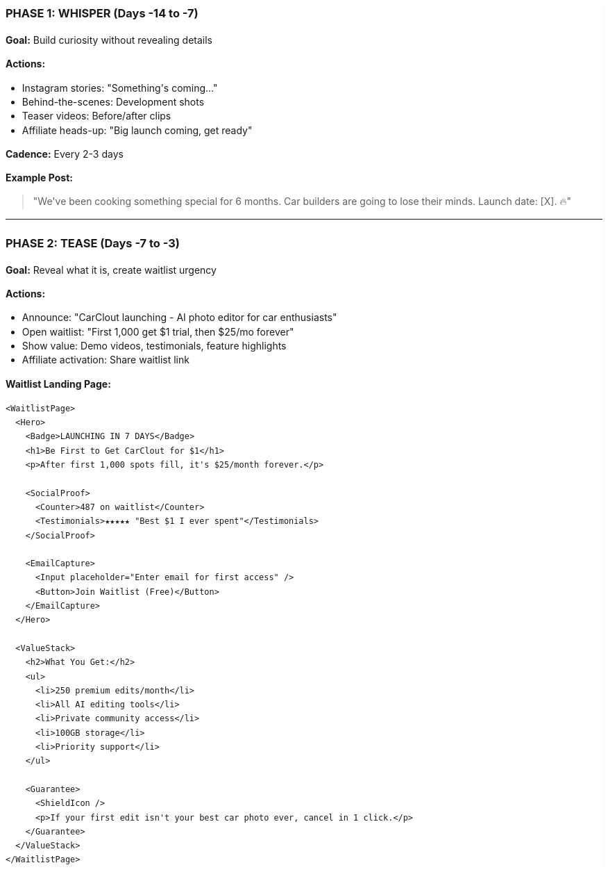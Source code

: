 ### **PHASE 1: WHISPER (Days -14 to -7)**

**Goal:** Build curiosity without revealing details

**Actions:**
- Instagram stories: "Something's coming..."
- Behind-the-scenes: Development shots
- Teaser videos: Before/after clips
- Affiliate heads-up: "Big launch coming, get ready"

**Cadence:** Every 2-3 days

**Example Post:**
> "We've been cooking something special for 6 months. Car builders are going to lose their minds. Launch date: [X]. 🔥"

---

### **PHASE 2: TEASE (Days -7 to -3)**

**Goal:** Reveal what it is, create waitlist urgency

**Actions:**
- Announce: "CarClout launching - AI photo editor for car enthusiasts"
- Open waitlist: "First 1,000 get $1 trial, then $25/mo forever"
- Show value: Demo videos, testimonials, feature highlights
- Affiliate activation: Share waitlist link

**Waitlist Landing Page:**
```tsx
<WaitlistPage>
  <Hero>
    <Badge>LAUNCHING IN 7 DAYS</Badge>
    <h1>Be First to Get CarClout for $1</h1>
    <p>After first 1,000 spots fill, it's $25/month forever.</p>
    
    <SocialProof>
      <Counter>487 on waitlist</Counter>
      <Testimonials>★★★★★ "Best $1 I ever spent"</Testimonials>
    </SocialProof>
    
    <EmailCapture>
      <Input placeholder="Enter email for first access" />
      <Button>Join Waitlist (Free)</Button>
    </EmailCapture>
  </Hero>
  
  <ValueStack>
    <h2>What You Get:</h2>
    <ul>
      <li>250 premium edits/month</li>
      <li>All AI editing tools</li>
      <li>Private community access</li>
      <li>100GB storage</li>
      <li>Priority support</li>
    </ul>
    
    <Guarantee>
      <ShieldIcon />
      <p>If your first edit isn't your best car photo ever, cancel in 1 click.</p>
    </Guarantee>
  </ValueStack>
</WaitlistPage>
```
